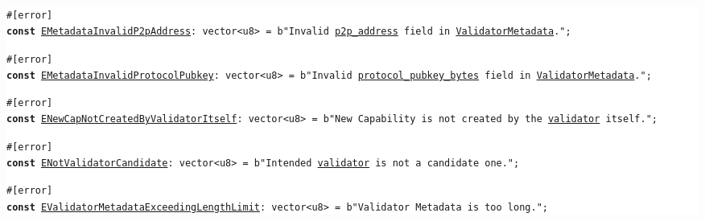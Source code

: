 

<a name="(ika_system=0x0)_validator_inner_v1_EMetadataInvalidP2pAddress"></a>



<pre><code>#[error]
<b>const</b> <a href="../ika_system/validator_inner.md#(ika_system=0x0)_validator_inner_v1_EMetadataInvalidP2pAddress">EMetadataInvalidP2pAddress</a>: vector&lt;u8&gt; = b"Invalid <a href="../ika_system/validator_inner.md#(ika_system=0x0)_validator_inner_v1_p2p_address">p2p_address</a> field in <a href="../ika_system/validator_inner.md#(ika_system=0x0)_validator_inner_v1_ValidatorMetadata">ValidatorMetadata</a>.";
</code></pre>



<a name="(ika_system=0x0)_validator_inner_v1_EMetadataInvalidProtocolPubkey"></a>



<pre><code>#[error]
<b>const</b> <a href="../ika_system/validator_inner.md#(ika_system=0x0)_validator_inner_v1_EMetadataInvalidProtocolPubkey">EMetadataInvalidProtocolPubkey</a>: vector&lt;u8&gt; = b"Invalid <a href="../ika_system/validator_inner.md#(ika_system=0x0)_validator_inner_v1_protocol_pubkey_bytes">protocol_pubkey_bytes</a> field in <a href="../ika_system/validator_inner.md#(ika_system=0x0)_validator_inner_v1_ValidatorMetadata">ValidatorMetadata</a>.";
</code></pre>



<a name="(ika_system=0x0)_validator_inner_v1_ENewCapNotCreatedByValidatorItself"></a>



<pre><code>#[error]
<b>const</b> <a href="../ika_system/validator_inner.md#(ika_system=0x0)_validator_inner_v1_ENewCapNotCreatedByValidatorItself">ENewCapNotCreatedByValidatorItself</a>: vector&lt;u8&gt; = b"New Capability is not created by the <a href="../ika_system/validator.md#(ika_system=0x0)_validator">validator</a> itself.";
</code></pre>



<a name="(ika_system=0x0)_validator_inner_v1_ENotValidatorCandidate"></a>



<pre><code>#[error]
<b>const</b> <a href="../ika_system/validator_inner.md#(ika_system=0x0)_validator_inner_v1_ENotValidatorCandidate">ENotValidatorCandidate</a>: vector&lt;u8&gt; = b"Intended <a href="../ika_system/validator.md#(ika_system=0x0)_validator">validator</a> is not a candidate one.";
</code></pre>



<a name="(ika_system=0x0)_validator_inner_v1_EValidatorMetadataExceedingLengthLimit"></a>



<pre><code>#[error]
<b>const</b> <a href="../ika_system/validator_inner.md#(ika_system=0x0)_validator_inner_v1_EValidatorMetadataExceedingLengthLimit">EValidatorMetadataExceedingLengthLimit</a>: vector&lt;u8&gt; = b"Validator Metadata is too long.";
</code></pre>

